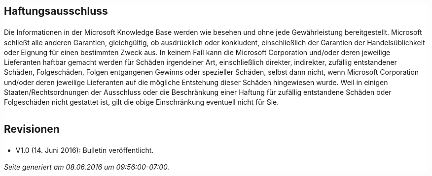 Haftungsausschluss  
------------------
  
<span id="sectionToggle6"></span>
Die Informationen in der Microsoft Knowledge Base werden wie besehen und ohne jede Gewährleistung bereitgestellt. Microsoft schließt alle anderen Garantien, gleichgültig, ob ausdrücklich oder konkludent, einschließlich der Garantien der Handelsüblichkeit oder Eignung für einen bestimmten Zweck aus. In keinem Fall kann die Microsoft Corporation und/oder deren jeweilige Lieferanten haftbar gemacht werden für Schäden irgendeiner Art, einschließlich direkter, indirekter, zufällig entstandener Schäden, Folgeschäden, Folgen entgangenen Gewinns oder spezieller Schäden, selbst dann nicht, wenn Microsoft Corporation und/oder deren jeweilige Lieferanten auf die mögliche Entstehung dieser Schäden hingewiesen wurde. Weil in einigen Staaten/Rechtsordnungen der Ausschluss oder die Beschränkung einer Haftung für zufällig entstandene Schäden oder Folgeschäden nicht gestattet ist, gilt die obige Einschränkung eventuell nicht für Sie.
  
Revisionen  
----------
  
<span id="sectionToggle7"></span>
-   V1.0 (14. Juni 2016): Bulletin veröffentlicht.
  
*Seite generiert am 08.06.2016 um 09:56:00-07:00.*
